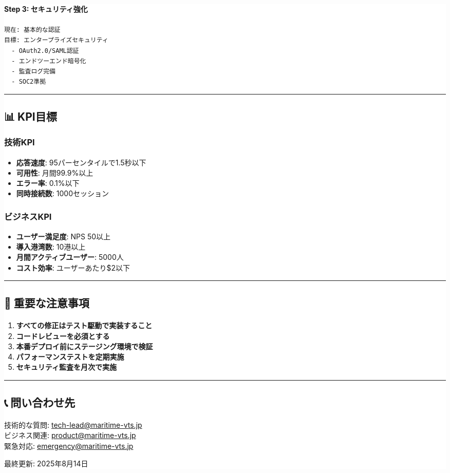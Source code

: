 #### Step 3: セキュリティ強化
```
現在: 基本的な認証
目標: エンタープライズセキュリティ
  - OAuth2.0/SAML認証
  - エンドツーエンド暗号化
  - 監査ログ完備
  - SOC2準拠
```

---

## 📊 KPI目標

### 技術KPI
- **応答速度**: 95パーセンタイルで1.5秒以下
- **可用性**: 月間99.9%以上
- **エラー率**: 0.1%以下
- **同時接続数**: 1000セッション

### ビジネスKPI
- **ユーザー満足度**: NPS 50以上
- **導入港湾数**: 10港以上
- **月間アクティブユーザー**: 5000人
- **コスト効率**: ユーザーあたり$2以下

---

## 🔔 重要な注意事項

1. **すべての修正はテスト駆動で実装すること**
2. **コードレビューを必須とする**
3. **本番デプロイ前にステージング環境で検証**
4. **パフォーマンステストを定期実施**
5. **セキュリティ監査を月次で実施**

---

## 📞 問い合わせ先

技術的な質問: tech-lead@maritime-vts.jp  
ビジネス関連: product@maritime-vts.jp  
緊急対応: emergency@maritime-vts.jp

最終更新: 2025年8月14日
